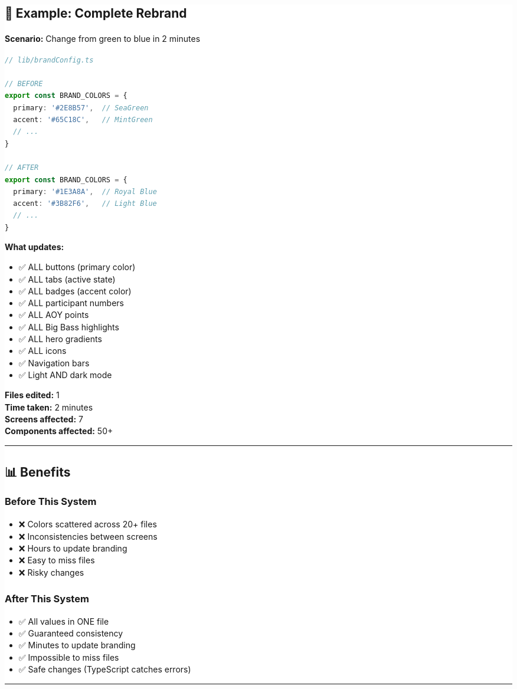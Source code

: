 ## 🎨 Example: Complete Rebrand

**Scenario:** Change from green to blue in 2 minutes

```typescript
// lib/brandConfig.ts

// BEFORE
export const BRAND_COLORS = {
  primary: '#2E8B57',  // SeaGreen
  accent: '#65C18C',   // MintGreen
  // ...
}

// AFTER
export const BRAND_COLORS = {
  primary: '#1E3A8A',  // Royal Blue
  accent: '#3B82F6',   // Light Blue
  // ...
}
```

**What updates:**
- ✅ ALL buttons (primary color)
- ✅ ALL tabs (active state)
- ✅ ALL badges (accent color)
- ✅ ALL participant numbers
- ✅ ALL AOY points
- ✅ ALL Big Bass highlights
- ✅ ALL hero gradients
- ✅ ALL icons
- ✅ Navigation bars
- ✅ Light AND dark mode

**Files edited:** 1  
**Time taken:** 2 minutes  
**Screens affected:** 7  
**Components affected:** 50+

---

## 📊 Benefits

### Before This System
- ❌ Colors scattered across 20+ files
- ❌ Inconsistencies between screens
- ❌ Hours to update branding
- ❌ Easy to miss files
- ❌ Risky changes

### After This System
- ✅ All values in ONE file
- ✅ Guaranteed consistency
- ✅ Minutes to update branding
- ✅ Impossible to miss files
- ✅ Safe changes (TypeScript catches errors)

---